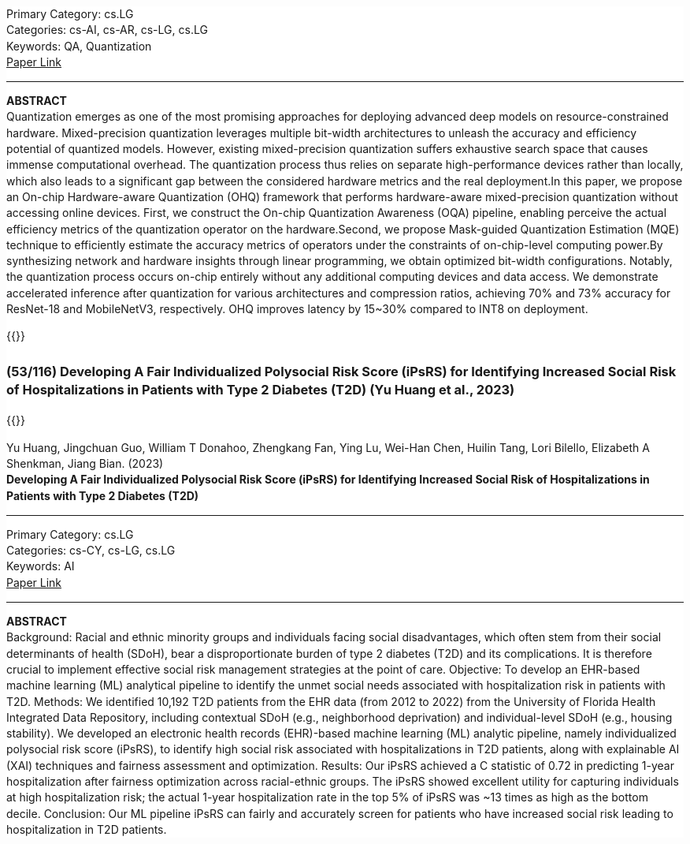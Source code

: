Primary Category: cs.LG  
Categories: cs-AI, cs-AR, cs-LG, cs.LG  
Keywords: QA, Quantization  
[Paper Link](http://arxiv.org/abs/2309.01945v1)  

---


**ABSTRACT**  
Quantization emerges as one of the most promising approaches for deploying advanced deep models on resource-constrained hardware. Mixed-precision quantization leverages multiple bit-width architectures to unleash the accuracy and efficiency potential of quantized models. However, existing mixed-precision quantization suffers exhaustive search space that causes immense computational overhead. The quantization process thus relies on separate high-performance devices rather than locally, which also leads to a significant gap between the considered hardware metrics and the real deployment.In this paper, we propose an On-chip Hardware-aware Quantization (OHQ) framework that performs hardware-aware mixed-precision quantization without accessing online devices. First, we construct the On-chip Quantization Awareness (OQA) pipeline, enabling perceive the actual efficiency metrics of the quantization operator on the hardware.Second, we propose Mask-guided Quantization Estimation (MQE) technique to efficiently estimate the accuracy metrics of operators under the constraints of on-chip-level computing power.By synthesizing network and hardware insights through linear programming, we obtain optimized bit-width configurations. Notably, the quantization process occurs on-chip entirely without any additional computing devices and data access. We demonstrate accelerated inference after quantization for various architectures and compression ratios, achieving 70% and 73% accuracy for ResNet-18 and MobileNetV3, respectively. OHQ improves latency by 15~30% compared to INT8 on deployment.

{{</citation>}}


### (53/116) Developing A Fair Individualized Polysocial Risk Score (iPsRS) for Identifying Increased Social Risk of Hospitalizations in Patients with Type 2 Diabetes (T2D) (Yu Huang et al., 2023)

{{<citation>}}

Yu Huang, Jingchuan Guo, William T Donahoo, Zhengkang Fan, Ying Lu, Wei-Han Chen, Huilin Tang, Lori Bilello, Elizabeth A Shenkman, Jiang Bian. (2023)  
**Developing A Fair Individualized Polysocial Risk Score (iPsRS) for Identifying Increased Social Risk of Hospitalizations in Patients with Type 2 Diabetes (T2D)**  

---
Primary Category: cs.LG  
Categories: cs-CY, cs-LG, cs.LG  
Keywords: AI  
[Paper Link](http://arxiv.org/abs/2309.02467v1)  

---


**ABSTRACT**  
Background: Racial and ethnic minority groups and individuals facing social disadvantages, which often stem from their social determinants of health (SDoH), bear a disproportionate burden of type 2 diabetes (T2D) and its complications. It is therefore crucial to implement effective social risk management strategies at the point of care. Objective: To develop an EHR-based machine learning (ML) analytical pipeline to identify the unmet social needs associated with hospitalization risk in patients with T2D. Methods: We identified 10,192 T2D patients from the EHR data (from 2012 to 2022) from the University of Florida Health Integrated Data Repository, including contextual SDoH (e.g., neighborhood deprivation) and individual-level SDoH (e.g., housing stability). We developed an electronic health records (EHR)-based machine learning (ML) analytic pipeline, namely individualized polysocial risk score (iPsRS), to identify high social risk associated with hospitalizations in T2D patients, along with explainable AI (XAI) techniques and fairness assessment and optimization. Results: Our iPsRS achieved a C statistic of 0.72 in predicting 1-year hospitalization after fairness optimization across racial-ethnic groups. The iPsRS showed excellent utility for capturing individuals at high hospitalization risk; the actual 1-year hospitalization rate in the top 5% of iPsRS was ~13 times as high as the bottom decile. Conclusion: Our ML pipeline iPsRS can fairly and accurately screen for patients who have increased social risk leading to hospitalization in T2D patients.

